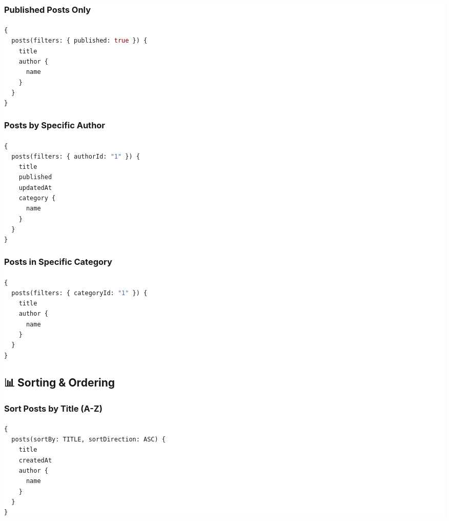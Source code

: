 ### Published Posts Only
```graphql
{
  posts(filters: { published: true }) {
    title
    author {
      name
    }
  }
}
```

### Posts by Specific Author
```graphql
{
  posts(filters: { authorId: "1" }) {
    title
    published
    updatedAt
    category {
      name
    }
  }
}
```

### Posts in Specific Category
```graphql
{
  posts(filters: { categoryId: "1" }) {
    title
    author {
      name
    }
  }
}
```

## 📊 Sorting & Ordering

### Sort Posts by Title (A-Z)
```graphql
{
  posts(sortBy: TITLE, sortDirection: ASC) {
    title
    createdAt
    author {
      name
    }
  }
}
```
